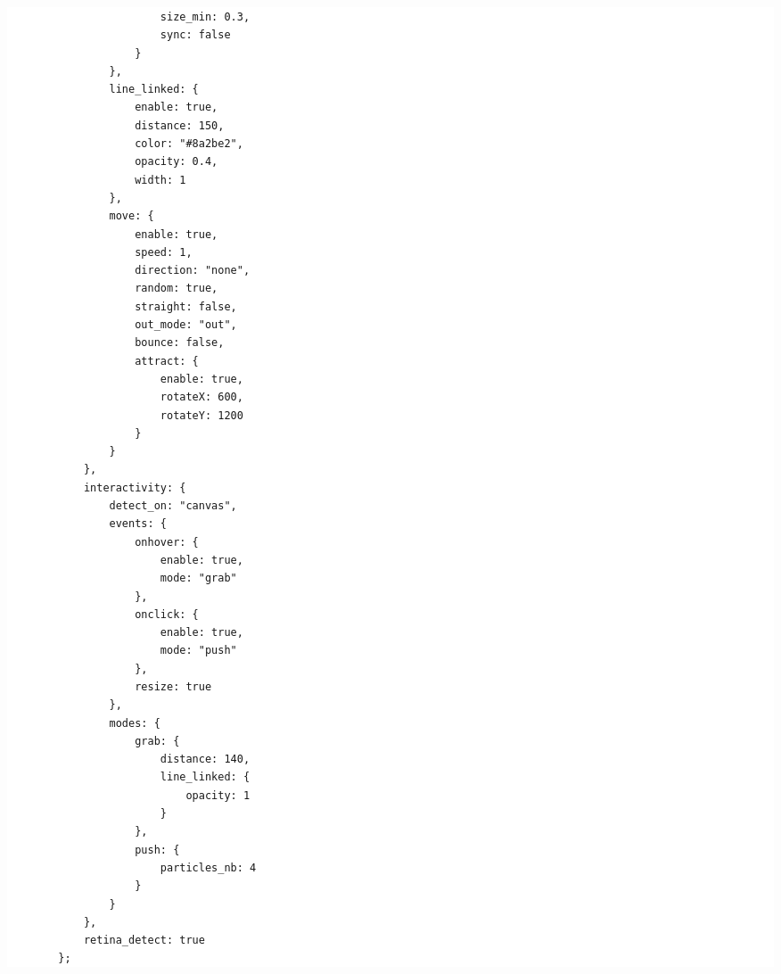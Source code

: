                             size_min: 0.3,
                            sync: false
                        }
                    },
                    line_linked: {
                        enable: true,
                        distance: 150,
                        color: "#8a2be2",
                        opacity: 0.4,
                        width: 1
                    },
                    move: {
                        enable: true,
                        speed: 1,
                        direction: "none",
                        random: true,
                        straight: false,
                        out_mode: "out",
                        bounce: false,
                        attract: {
                            enable: true,
                            rotateX: 600,
                            rotateY: 1200
                        }
                    }
                },
                interactivity: {
                    detect_on: "canvas",
                    events: {
                        onhover: {
                            enable: true,
                            mode: "grab"
                        },
                        onclick: {
                            enable: true,
                            mode: "push"
                        },
                        resize: true
                    },
                    modes: {
                        grab: {
                            distance: 140,
                            line_linked: {
                                opacity: 1
                            }
                        },
                        push: {
                            particles_nb: 4
                        }
                    }
                },
                retina_detect: true
            };
